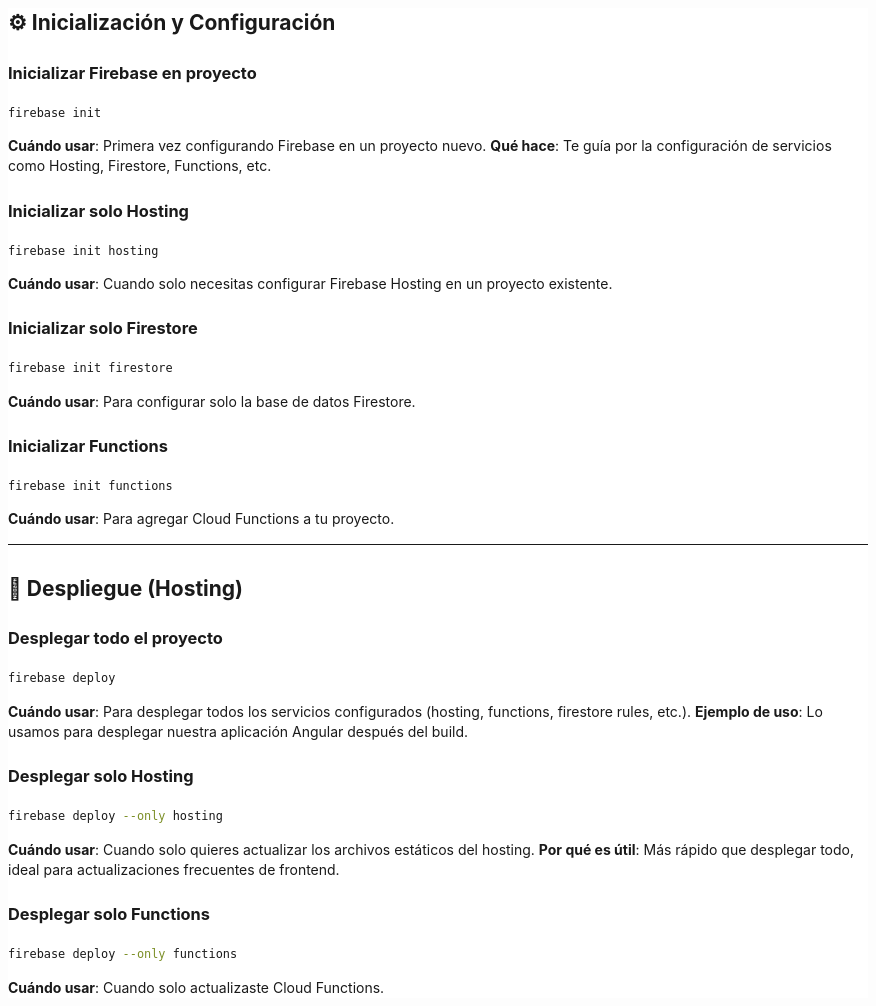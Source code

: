 
## ⚙️ Inicialización y Configuración

### Inicializar Firebase en proyecto
```bash
firebase init
```
**Cuándo usar**: Primera vez configurando Firebase en un proyecto nuevo.
**Qué hace**: Te guía por la configuración de servicios como Hosting, Firestore, Functions, etc.

### Inicializar solo Hosting
```bash
firebase init hosting
```
**Cuándo usar**: Cuando solo necesitas configurar Firebase Hosting en un proyecto existente.

### Inicializar solo Firestore
```bash
firebase init firestore
```
**Cuándo usar**: Para configurar solo la base de datos Firestore.

### Inicializar Functions
```bash
firebase init functions
```
**Cuándo usar**: Para agregar Cloud Functions a tu proyecto.

---

## 🚀 Despliegue (Hosting)

### Desplegar todo el proyecto
```bash
firebase deploy
```
**Cuándo usar**: Para desplegar todos los servicios configurados (hosting, functions, firestore rules, etc.).
**Ejemplo de uso**: Lo usamos para desplegar nuestra aplicación Angular después del build.

### Desplegar solo Hosting
```bash
firebase deploy --only hosting
```
**Cuándo usar**: Cuando solo quieres actualizar los archivos estáticos del hosting.
**Por qué es útil**: Más rápido que desplegar todo, ideal para actualizaciones frecuentes de frontend.

### Desplegar solo Functions
```bash
firebase deploy --only functions
```
**Cuándo usar**: Cuando solo actualizaste Cloud Functions.
